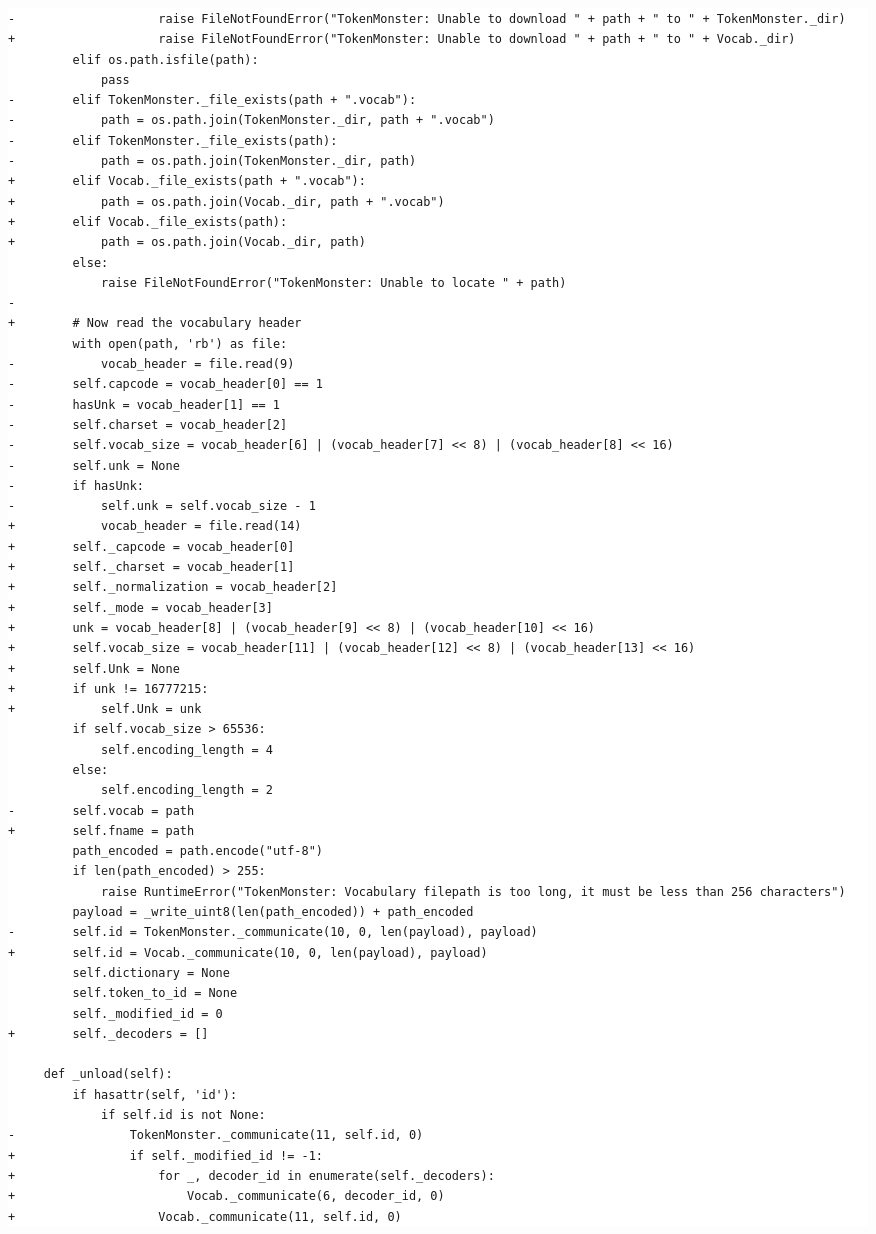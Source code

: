 ```
-                    raise FileNotFoundError("TokenMonster: Unable to download " + path + " to " + TokenMonster._dir)
+                    raise FileNotFoundError("TokenMonster: Unable to download " + path + " to " + Vocab._dir)
         elif os.path.isfile(path):
             pass
-        elif TokenMonster._file_exists(path + ".vocab"):
-            path = os.path.join(TokenMonster._dir, path + ".vocab")
-        elif TokenMonster._file_exists(path):
-            path = os.path.join(TokenMonster._dir, path)
+        elif Vocab._file_exists(path + ".vocab"):
+            path = os.path.join(Vocab._dir, path + ".vocab")
+        elif Vocab._file_exists(path):
+            path = os.path.join(Vocab._dir, path)
         else:
             raise FileNotFoundError("TokenMonster: Unable to locate " + path)
-
+        # Now read the vocabulary header
         with open(path, 'rb') as file:
-            vocab_header = file.read(9)
-        self.capcode = vocab_header[0] == 1
-        hasUnk = vocab_header[1] == 1
-        self.charset = vocab_header[2]
-        self.vocab_size = vocab_header[6] | (vocab_header[7] << 8) | (vocab_header[8] << 16)
-        self.unk = None
-        if hasUnk:
-            self.unk = self.vocab_size - 1
+            vocab_header = file.read(14)
+        self._capcode = vocab_header[0]
+        self._charset = vocab_header[1]
+        self._normalization = vocab_header[2]
+        self._mode = vocab_header[3]
+        unk = vocab_header[8] | (vocab_header[9] << 8) | (vocab_header[10] << 16)
+        self.vocab_size = vocab_header[11] | (vocab_header[12] << 8) | (vocab_header[13] << 16)
+        self.Unk = None
+        if unk != 16777215:
+            self.Unk = unk
         if self.vocab_size > 65536:
             self.encoding_length = 4
         else:
             self.encoding_length = 2
-        self.vocab = path
+        self.fname = path
         path_encoded = path.encode("utf-8")
         if len(path_encoded) > 255:
             raise RuntimeError("TokenMonster: Vocabulary filepath is too long, it must be less than 256 characters")
         payload = _write_uint8(len(path_encoded)) + path_encoded
-        self.id = TokenMonster._communicate(10, 0, len(payload), payload)
+        self.id = Vocab._communicate(10, 0, len(payload), payload)
         self.dictionary = None
         self.token_to_id = None
         self._modified_id = 0
+        self._decoders = []
 
     def _unload(self):
         if hasattr(self, 'id'):
             if self.id is not None:
-                TokenMonster._communicate(11, self.id, 0)
+                if self._modified_id != -1:
+                    for _, decoder_id in enumerate(self._decoders):
+                        Vocab._communicate(6, decoder_id, 0)
+                    Vocab._communicate(11, self.id, 0)
```